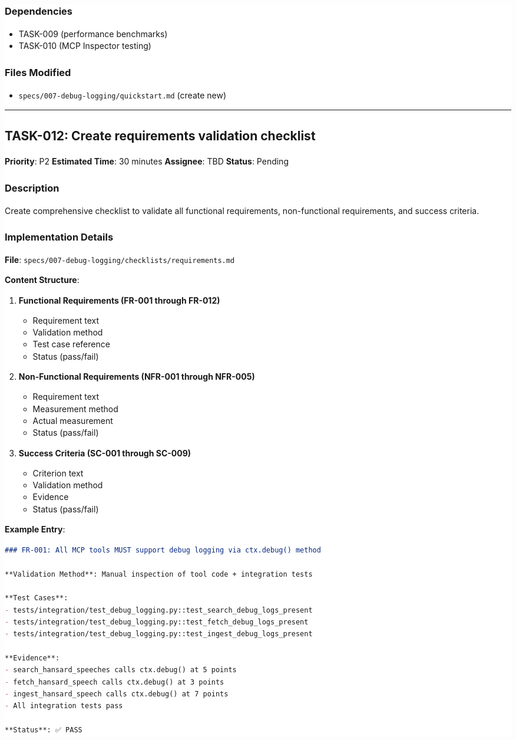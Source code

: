 ### Dependencies
- TASK-009 (performance benchmarks)
- TASK-010 (MCP Inspector testing)

### Files Modified
- `specs/007-debug-logging/quickstart.md` (create new)

---

## TASK-012: Create requirements validation checklist

**Priority**: P2
**Estimated Time**: 30 minutes
**Assignee**: TBD
**Status**: Pending

### Description
Create comprehensive checklist to validate all functional requirements, non-functional requirements, and success criteria.

### Implementation Details

**File**: `specs/007-debug-logging/checklists/requirements.md`

**Content Structure**:
1. **Functional Requirements (FR-001 through FR-012)**
   - Requirement text
   - Validation method
   - Test case reference
   - Status (pass/fail)

2. **Non-Functional Requirements (NFR-001 through NFR-005)**
   - Requirement text
   - Measurement method
   - Actual measurement
   - Status (pass/fail)

3. **Success Criteria (SC-001 through SC-009)**
   - Criterion text
   - Validation method
   - Evidence
   - Status (pass/fail)

**Example Entry**:
```markdown
### FR-001: All MCP tools MUST support debug logging via ctx.debug() method

**Validation Method**: Manual inspection of tool code + integration tests

**Test Cases**:
- tests/integration/test_debug_logging.py::test_search_debug_logs_present
- tests/integration/test_debug_logging.py::test_fetch_debug_logs_present
- tests/integration/test_debug_logging.py::test_ingest_debug_logs_present

**Evidence**:
- search_hansard_speeches calls ctx.debug() at 5 points
- fetch_hansard_speech calls ctx.debug() at 3 points
- ingest_hansard_speech calls ctx.debug() at 7 points
- All integration tests pass

**Status**: ✅ PASS
```
